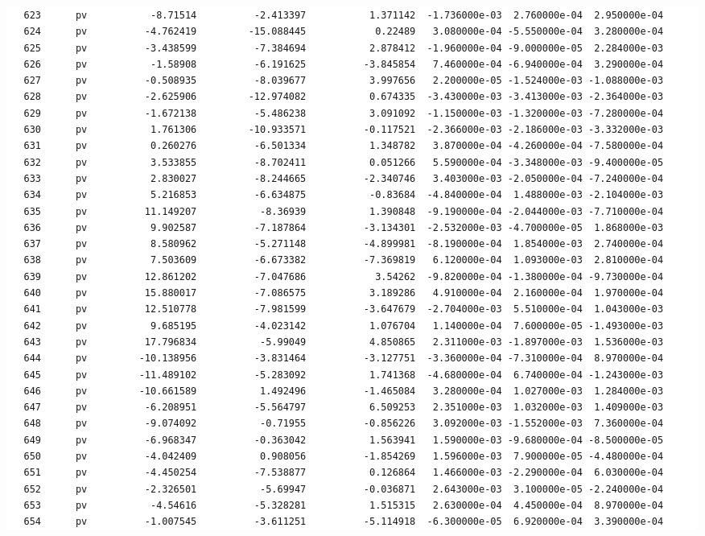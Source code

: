        623      pv           -8.71514          -2.413397           1.371142  -1.736000e-03  2.760000e-04  2.950000e-04
       624      pv          -4.762419         -15.088445            0.22489   3.080000e-04 -5.550000e-04  3.280000e-04
       625      pv          -3.438599          -7.384694           2.878412  -1.960000e-04 -9.000000e-05  2.284000e-03
       626      pv           -1.58908          -6.191625          -3.845854   7.460000e-04 -6.940000e-04  3.290000e-04
       627      pv          -0.508935          -8.039677           3.997656   2.200000e-05 -1.524000e-03 -1.088000e-03
       628      pv          -2.625906         -12.974082           0.674335  -3.430000e-03 -3.413000e-03 -2.364000e-03
       629      pv          -1.672138          -5.486238           3.091092  -1.150000e-03 -1.320000e-03 -7.280000e-04
       630      pv           1.761306         -10.933571          -0.117521  -2.366000e-03 -2.186000e-03 -3.332000e-03
       631      pv           0.260276          -6.501334           1.348782   3.870000e-04 -4.260000e-04 -7.580000e-04
       632      pv           3.533855          -8.702411           0.051266   5.590000e-04 -3.348000e-03 -9.400000e-05
       633      pv           2.830027          -8.244665          -2.340746   3.403000e-03 -2.050000e-04 -7.240000e-04
       634      pv           5.216853          -6.634875           -0.83684  -4.840000e-04  1.488000e-03 -2.104000e-03
       635      pv          11.149207           -8.36939           1.390848  -9.190000e-04 -2.044000e-03 -7.710000e-04
       636      pv           9.902587          -7.187864          -3.134301  -2.532000e-03 -4.700000e-05  1.868000e-03
       637      pv           8.580962          -5.271148          -4.899981  -8.190000e-04  1.854000e-03  2.740000e-04
       638      pv           7.503609          -6.673382          -7.369819   6.120000e-04  1.093000e-03  2.810000e-04
       639      pv          12.861202          -7.047686            3.54262  -9.820000e-04 -1.380000e-04 -9.730000e-04
       640      pv          15.880017          -7.086575           3.189286   4.910000e-04  2.160000e-04  1.970000e-04
       641      pv          12.510778          -7.981599          -3.647679  -2.704000e-03  5.510000e-04  1.043000e-03
       642      pv           9.685195          -4.023142           1.076704   1.140000e-04  7.600000e-05 -1.493000e-03
       643      pv          17.796834           -5.99049           4.850865   2.311000e-03 -1.897000e-03  1.536000e-03
       644      pv         -10.138956          -3.831464          -3.127751  -3.360000e-04 -7.310000e-04  8.970000e-04
       645      pv         -11.489102          -5.283092           1.741368  -4.680000e-04  6.740000e-04 -1.243000e-03
       646      pv         -10.661589           1.492496          -1.465084   3.280000e-04  1.027000e-03  1.284000e-03
       647      pv          -6.208951          -5.564797           6.509253   2.351000e-03  1.032000e-03  1.409000e-03
       648      pv          -9.074092           -0.71955          -0.856226   3.092000e-03 -1.552000e-03  7.360000e-04
       649      pv          -6.968347          -0.363042           1.563941   1.590000e-03 -9.680000e-04 -8.500000e-05
       650      pv          -4.042409           0.908056          -1.854269   1.596000e-03  7.900000e-05 -4.480000e-04
       651      pv          -4.450254          -7.538877           0.126864   1.466000e-03 -2.290000e-04  6.030000e-04
       652      pv          -2.326501           -5.69947          -0.036871   2.643000e-03  3.100000e-05 -2.240000e-04
       653      pv           -4.54616          -5.328281           1.515315   2.630000e-04  4.450000e-04  8.970000e-04
       654      pv          -1.007545          -3.611251          -5.114918  -6.300000e-05  6.920000e-04  3.390000e-04